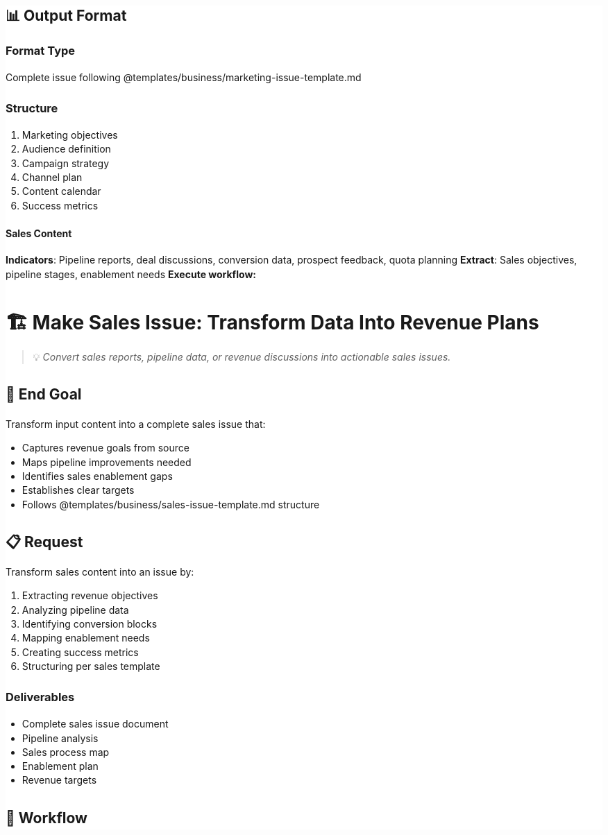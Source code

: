 ## 📊 Output Format

### Format Type
Complete issue following @templates/business/marketing-issue-template.md

### Structure
1. Marketing objectives
2. Audience definition
3. Campaign strategy
4. Channel plan
5. Content calendar
6. Success metrics

#### Sales Content
**Indicators**: Pipeline reports, deal discussions, conversion data, prospect feedback, quota planning
**Extract**: Sales objectives, pipeline stages, enablement needs
**Execute workflow:**

# 🏗️ Make Sales Issue: Transform Data Into Revenue Plans
> 💡 *Convert sales reports, pipeline data, or revenue discussions into actionable sales issues.*

## 🎯 End Goal
Transform input content into a complete sales issue that:
- Captures revenue goals from source
- Maps pipeline improvements needed
- Identifies sales enablement gaps
- Establishes clear targets
- Follows @templates/business/sales-issue-template.md structure

## 📋 Request
Transform sales content into an issue by:
1. Extracting revenue objectives
2. Analyzing pipeline data
3. Identifying conversion blocks
4. Mapping enablement needs
5. Creating success metrics
6. Structuring per sales template

### Deliverables
- Complete sales issue document
- Pipeline analysis
- Sales process map
- Enablement plan
- Revenue targets

## 🔄 Workflow

